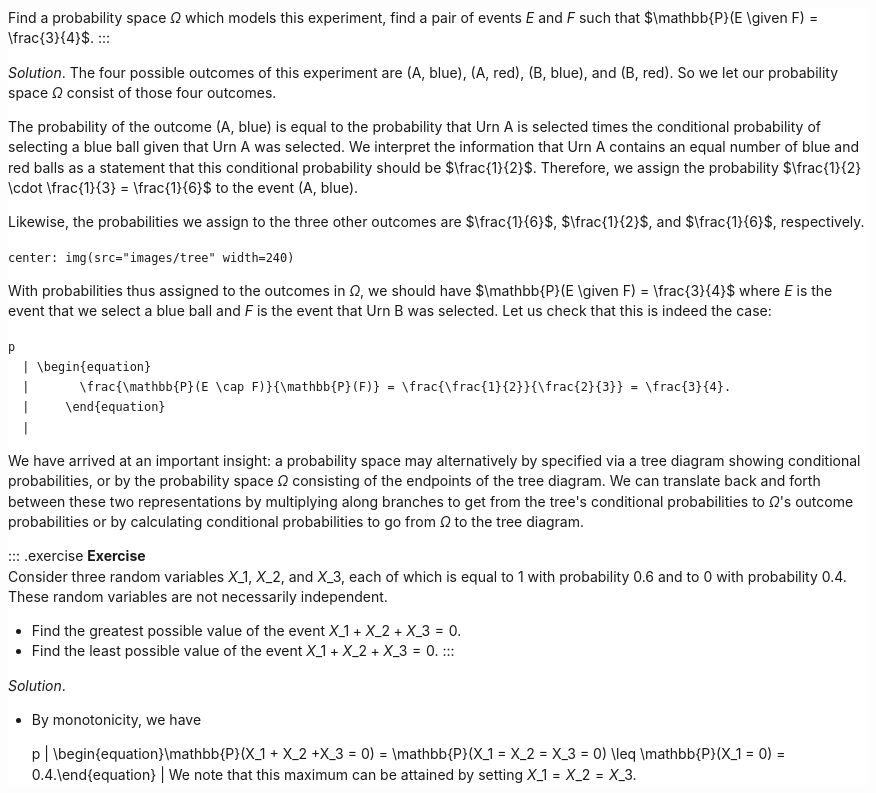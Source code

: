 Find a probability space $\Omega$ which models this experiment, find a pair of events $E$ and $F$ such that $\mathbb{P}(E \given F) =
    \frac{3}{4}$. 
:::

 

*Solution*.  The four possible outcomes of this experiment are (A, blue), (A, red), (B, blue), and (B, red). So we let our probability space $\Omega$ consist of those four outcomes. 

The probability of the outcome (A, blue) is equal to the probability that Urn A is selected times the conditional probability of selecting a blue ball given that Urn A was selected. We interpret the information that Urn A contains an equal number of blue and red balls as a statement that this conditional probability should be $\frac{1}{2}$. Therefore, we assign the probability $\frac{1}{2} \cdot \frac{1}{3} =
    \frac{1}{6}$ to the event (A, blue). 

Likewise, the probabilities we assign to the three other outcomes are $\frac{1}{6}$, $\frac{1}{2}$, and $\frac{1}{6}$, respectively. 
    
    center: img(src="images/tree" width=240)

With probabilities thus assigned to the outcomes in $\Omega$, we should have $\mathbb{P}(E \given F) = \frac{3}{4}$ where $E$ is the event that we select a blue ball and $F$ is the event that Urn B was selected. Let us check that this is indeed the case: 

    p
      | \begin{equation}
      |       \frac{\mathbb{P}(E \cap F)}{\mathbb{P}(F)} = \frac{\frac{1}{2}}{\frac{2}{3}} = \frac{3}{4}.
      |     \end{equation}
      |
      
We have arrived at an important insight: a probability space may alternatively by specified via a tree diagram showing conditional probabilities, or by the probability space $\Omega$ consisting of the endpoints of the tree diagram. We can translate back and forth between these two representations by multiplying along branches to get from the tree's conditional probabilities to $\Omega$'s outcome probabilities or by calculating conditional probabilities to go from $\Omega$ to the tree diagram. 

::: .exercise
**Exercise**  
Consider three random variables $X\_1$, $X\_2$, and $X\_3$, each of which is equal to $1$ with probability 0.6 and to 0 with probability 0.4. These random variables are not necessarily independent. 
* Find the greatest possible value of the event $X\_1 + X\_2 + X\_3 = 0$. 
* Find the least possible value of the event $X\_1 + X\_2 + X\_3 = 0$. 
:::

 

*Solution*.  
* By monotonicity, we have 

    p
      | \begin{equation}\mathbb{P}(X_1 + X_2 +X_3 = 0) = \mathbb{P}(X_1 = X_2 = X_3 = 0) \leq \mathbb{P}(X_1 = 0) = 0.4.\end{equation}
      | 
 We note that this maximum can be attained by setting $X\_1 = X\_2 = X\_3.$ 
